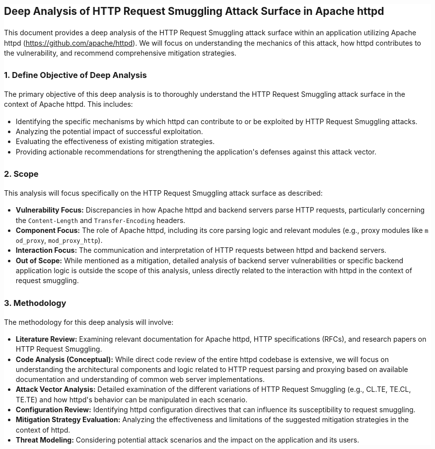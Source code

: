 ## Deep Analysis of HTTP Request Smuggling Attack Surface in Apache httpd

This document provides a deep analysis of the HTTP Request Smuggling attack surface within an application utilizing Apache httpd (https://github.com/apache/httpd). We will focus on understanding the mechanics of this attack, how httpd contributes to the vulnerability, and recommend comprehensive mitigation strategies.

### 1. Define Objective of Deep Analysis

The primary objective of this deep analysis is to thoroughly understand the HTTP Request Smuggling attack surface in the context of Apache httpd. This includes:

*   Identifying the specific mechanisms by which httpd can contribute to or be exploited by HTTP Request Smuggling attacks.
*   Analyzing the potential impact of successful exploitation.
*   Evaluating the effectiveness of existing mitigation strategies.
*   Providing actionable recommendations for strengthening the application's defenses against this attack vector.

### 2. Scope

This analysis will focus specifically on the HTTP Request Smuggling attack surface as described:

*   **Vulnerability Focus:** Discrepancies in how Apache httpd and backend servers parse HTTP requests, particularly concerning the `Content-Length` and `Transfer-Encoding` headers.
*   **Component Focus:**  The role of Apache httpd, including its core parsing logic and relevant modules (e.g., proxy modules like `mod_proxy`, `mod_proxy_http`).
*   **Interaction Focus:** The communication and interpretation of HTTP requests between httpd and backend servers.
*   **Out of Scope:**  While mentioned as a mitigation, detailed analysis of backend server vulnerabilities or specific backend application logic is outside the scope of this analysis, unless directly related to the interaction with httpd in the context of request smuggling.

### 3. Methodology

The methodology for this deep analysis will involve:

*   **Literature Review:**  Examining relevant documentation for Apache httpd, HTTP specifications (RFCs), and research papers on HTTP Request Smuggling.
*   **Code Analysis (Conceptual):**  While direct code review of the entire httpd codebase is extensive, we will focus on understanding the architectural components and logic related to HTTP request parsing and proxying based on available documentation and understanding of common web server implementations.
*   **Attack Vector Analysis:**  Detailed examination of the different variations of HTTP Request Smuggling (e.g., CL.TE, TE.CL, TE.TE) and how httpd's behavior can be manipulated in each scenario.
*   **Configuration Review:**  Identifying httpd configuration directives that can influence its susceptibility to request smuggling.
*   **Mitigation Strategy Evaluation:**  Analyzing the effectiveness and limitations of the suggested mitigation strategies in the context of httpd.
*   **Threat Modeling:**  Considering potential attack scenarios and the impact on the application and its users.
